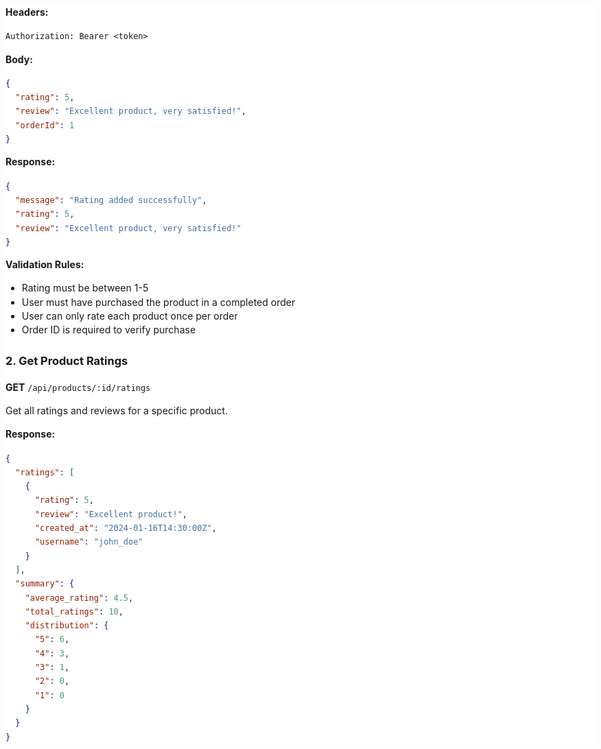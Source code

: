 **Headers:**
```
Authorization: Bearer <token>
```

**Body:**
```json
{
  "rating": 5,
  "review": "Excellent product, very satisfied!",
  "orderId": 1
}
```

**Response:**
```json
{
  "message": "Rating added successfully",
  "rating": 5,
  "review": "Excellent product, very satisfied!"
}
```

**Validation Rules:**
- Rating must be between 1-5
- User must have purchased the product in a completed order
- User can only rate each product once per order
- Order ID is required to verify purchase

### 2. Get Product Ratings
**GET** `/api/products/:id/ratings`

Get all ratings and reviews for a specific product.

**Response:**
```json
{
  "ratings": [
    {
      "rating": 5,
      "review": "Excellent product!",
      "created_at": "2024-01-16T14:30:00Z",
      "username": "john_doe"
    }
  ],
  "summary": {
    "average_rating": 4.5,
    "total_ratings": 10,
    "distribution": {
      "5": 6,
      "4": 3,
      "3": 1,
      "2": 0,
      "1": 0
    }
  }
}
```
